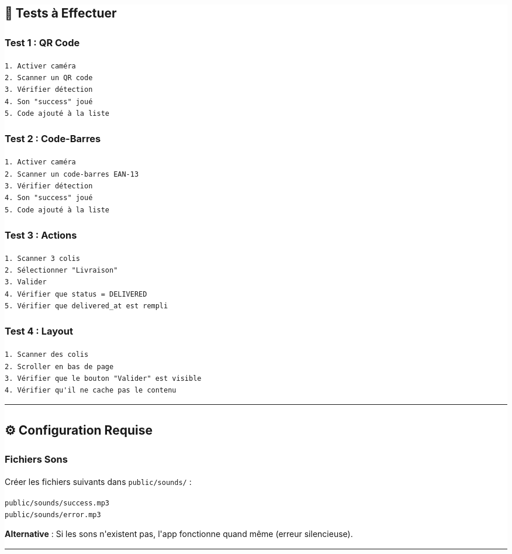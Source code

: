 
## 🧪 Tests à Effectuer

### Test 1 : QR Code
```
1. Activer caméra
2. Scanner un QR code
3. Vérifier détection
4. Son "success" joué
5. Code ajouté à la liste
```

### Test 2 : Code-Barres
```
1. Activer caméra
2. Scanner un code-barres EAN-13
3. Vérifier détection
4. Son "success" joué
5. Code ajouté à la liste
```

### Test 3 : Actions
```
1. Scanner 3 colis
2. Sélectionner "Livraison"
3. Valider
4. Vérifier que status = DELIVERED
5. Vérifier que delivered_at est rempli
```

### Test 4 : Layout
```
1. Scanner des colis
2. Scroller en bas de page
3. Vérifier que le bouton "Valider" est visible
4. Vérifier qu'il ne cache pas le contenu
```

---

## ⚙️ Configuration Requise

### Fichiers Sons
Créer les fichiers suivants dans `public/sounds/` :
```
public/sounds/success.mp3
public/sounds/error.mp3
```

**Alternative** : Si les sons n'existent pas, l'app fonctionne quand même (erreur silencieuse).

---
